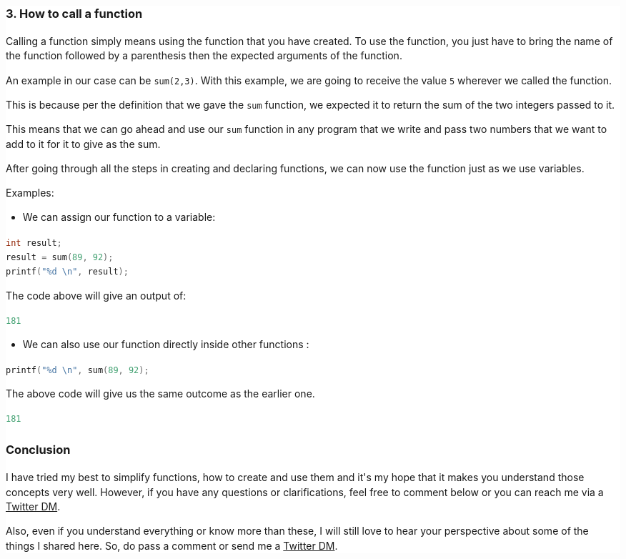 ### 3. How to call a function
Calling a function simply means using the function that you have created. To use the function, you just have to bring the name of the function followed by a parenthesis then the expected arguments of the function.

An example in our case can be `sum(2,3)`. With this example, we are going to receive the value `5` wherever we called the function. 

This is because per the definition that we gave the `sum` function, we expected it to return the sum of the two integers passed to it.

This means that we can go ahead and use our `sum` function in any program that we write and pass two numbers that we want to add to it for it to give as the sum.

After going through all the steps in creating and declaring functions, we can now use the function just as we use variables.

Examples:

- We can assign our function to a variable:
```C
int result;
result = sum(89, 92);
printf("%d \n", result);
```
The code above will give an output of:
```C
181
```

- We can also use our function directly inside other functions                                   :  
```C
printf("%d \n", sum(89, 92);
```
The above code will give us the same outcome as the earlier one.
```C
181
```

### Conclusion
I have tried my best to simplify functions, how to create and use them and it's my hope that it makes you understand those concepts very well. However, if you have any questions or clarifications, feel free to comment below or you can reach me via a [Twitter DM](https://twiter.com/ehoneahobed).

Also, even if you understand everything or know more than these, I will still love to hear your perspective about some of the things I shared here. So, do pass a comment or send me a [Twitter DM](https://twiter.com/ehoneahobed).